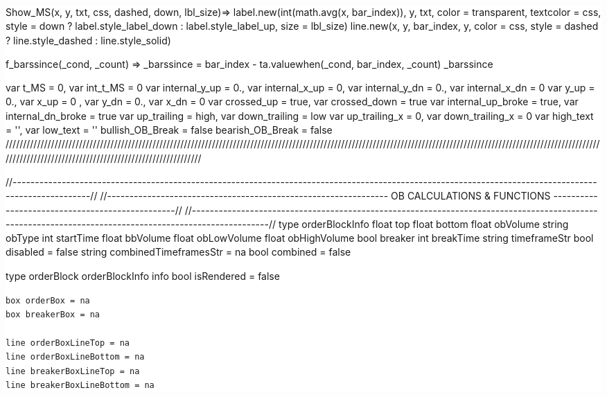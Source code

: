 Show_MS(x, y, txt, css, dashed, down, lbl_size)=>
    label.new(int(math.avg(x, bar_index)), y, txt, color = transparent, textcolor = css, style = down ? label.style_label_down : label.style_label_up, size = lbl_size)
    line.new(x, y, bar_index, y, color = css, style = dashed ? line.style_dashed : line.style_solid)

f_barssince(_cond, _count) =>
    _barssince = bar_index - ta.valuewhen(_cond, bar_index, _count)
    _barssince

var t_MS = 0, var int_t_MS = 0
var internal_y_up = 0., var internal_x_up = 0, var internal_y_dn = 0., var internal_x_dn = 0
var y_up = 0., var x_up = 0 , var y_dn = 0., var x_dn = 0
var crossed_up = true,  var crossed_down = true
var internal_up_broke = true, var internal_dn_broke = true
var up_trailing = high, var down_trailing = low
var up_trailing_x = 0,  var down_trailing_x = 0
var high_text = '',  var low_text = ''
bullish_OB_Break = false
bearish_OB_Break = false
//////////////////////////////////////////////////////////////////////////////////////////////////////////////////////////////////////////////////////////////////////////////////////////////////////////////////////////////////

//------------------------------------------------------------------------------------------------------------------------------------------------------//
//---------------------------------------------------------------      OB CALCULATIONS & FUNCTIONS      ------------------------------------------------//
//------------------------------------------------------------------------------------------------------------------------------------------------------//
type orderBlockInfo
    float top
    float bottom
    float obVolume
    string obType
    int startTime
    float bbVolume
    float obLowVolume
    float obHighVolume
    bool breaker
    int breakTime
    string timeframeStr
    bool disabled = false
    string combinedTimeframesStr = na
    bool combined = false

type orderBlock
    orderBlockInfo info
    bool isRendered = false

    box orderBox = na
    box breakerBox = na

    line orderBoxLineTop = na
    line orderBoxLineBottom = na
    line breakerBoxLineTop = na
    line breakerBoxLineBottom = na
